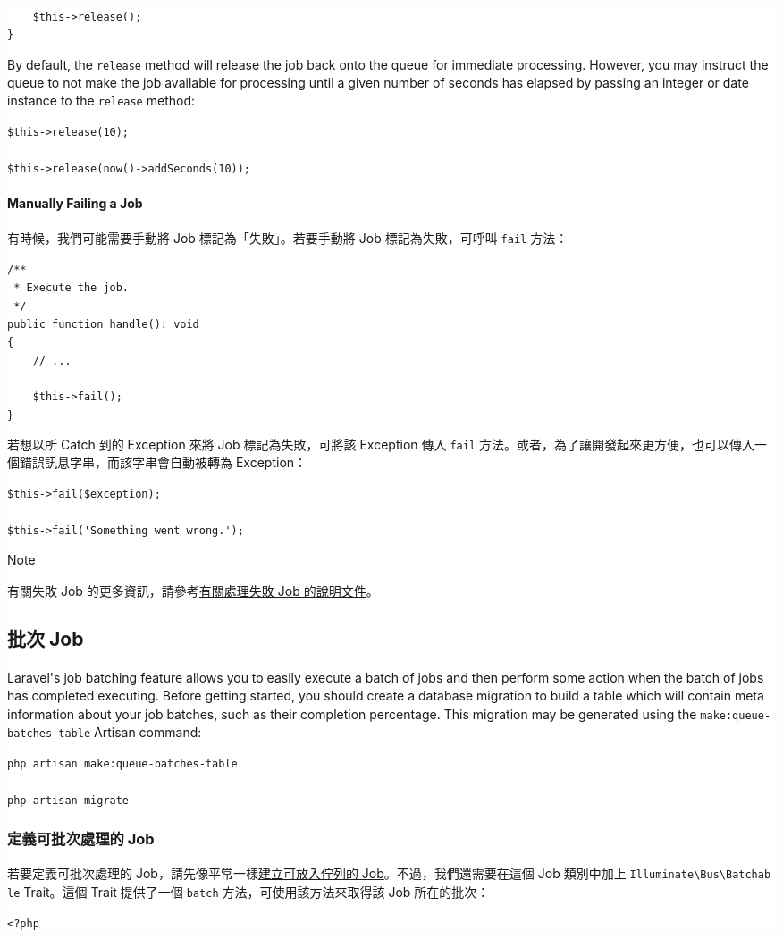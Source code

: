         $this->release();
    }
By default, the `release` method will release the job back onto the queue for immediate processing. However, you may instruct the queue to not make the job available for processing until a given number of seconds has elapsed by passing an integer or date instance to the `release` method:

    $this->release(10);
    
    $this->release(now()->addSeconds(10));
<a name="manually-failing-a-job"></a>

#### Manually Failing a Job

有時候，我們可能需要手動將 Job 標記為「失敗」。若要手動將 Job 標記為失敗，可呼叫 `fail` 方法：

    /**
     * Execute the job.
     */
    public function handle(): void
    {
        // ...
    
        $this->fail();
    }
若想以所 Catch 到的 Exception 來將 Job 標記為失敗，可將該 Exception 傳入 `fail` 方法。或者，為了讓開發起來更方便，也可以傳入一個錯誤訊息字串，而該字串會自動被轉為 Exception：

    $this->fail($exception);
    
    $this->fail('Something went wrong.');
> [!NOTE]  
> 有關失敗 Job 的更多資訊，請參考[有關處理失敗 Job 的說明文件](#dealing-with-failed-jobs)。

<a name="job-batching"></a>

## 批次 Job

Laravel's job batching feature allows you to easily execute a batch of jobs and then perform some action when the batch of jobs has completed executing. Before getting started, you should create a database migration to build a table which will contain meta information about your job batches, such as their completion percentage. This migration may be generated using the `make:queue-batches-table` Artisan command:

```shell
php artisan make:queue-batches-table

php artisan migrate
```
<a name="defining-batchable-jobs"></a>

### 定義可批次處理的 Job

若要定義可批次處理的 Job，請先像平常一樣[建立可放入佇列的 Job](#creating-jobs)。不過，我們還需要在這個 Job 類別中加上 `Illuminate\Bus\Batchable` Trait。這個 Trait 提供了一個 `batch` 方法，可使用該方法來取得該 Job 所在的批次：

    <?php
    